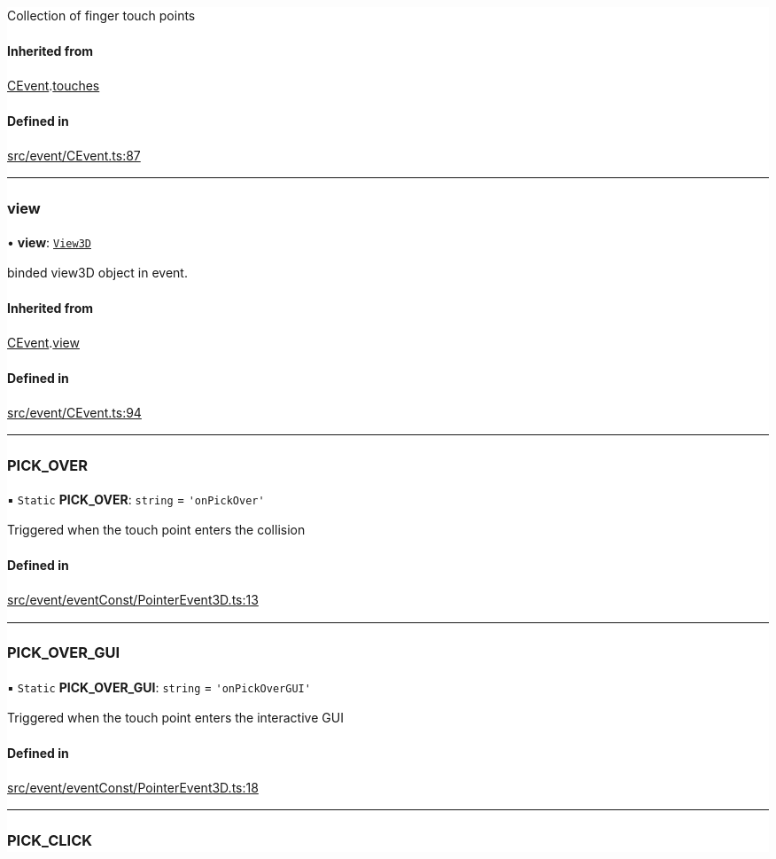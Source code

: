 Collection of finger touch points

#### Inherited from

[CEvent](CEvent.md).[touches](CEvent.md#touches)

#### Defined in

[src/event/CEvent.ts:87](https://github.com/Orillusion/orillusion/blob/main/src/event/CEvent.ts#L87)

___

### view

• **view**: [`View3D`](View3D.md)

binded view3D object in event.

#### Inherited from

[CEvent](CEvent.md).[view](CEvent.md#view)

#### Defined in

[src/event/CEvent.ts:94](https://github.com/Orillusion/orillusion/blob/main/src/event/CEvent.ts#L94)

___

### PICK\_OVER

▪ `Static` **PICK\_OVER**: `string` = `'onPickOver'`

Triggered when the touch point enters the collision

#### Defined in

[src/event/eventConst/PointerEvent3D.ts:13](https://github.com/Orillusion/orillusion/blob/main/src/event/eventConst/PointerEvent3D.ts#L13)

___

### PICK\_OVER\_GUI

▪ `Static` **PICK\_OVER\_GUI**: `string` = `'onPickOverGUI'`

Triggered when the touch point enters the interactive GUI

#### Defined in

[src/event/eventConst/PointerEvent3D.ts:18](https://github.com/Orillusion/orillusion/blob/main/src/event/eventConst/PointerEvent3D.ts#L18)

___

### PICK\_CLICK
